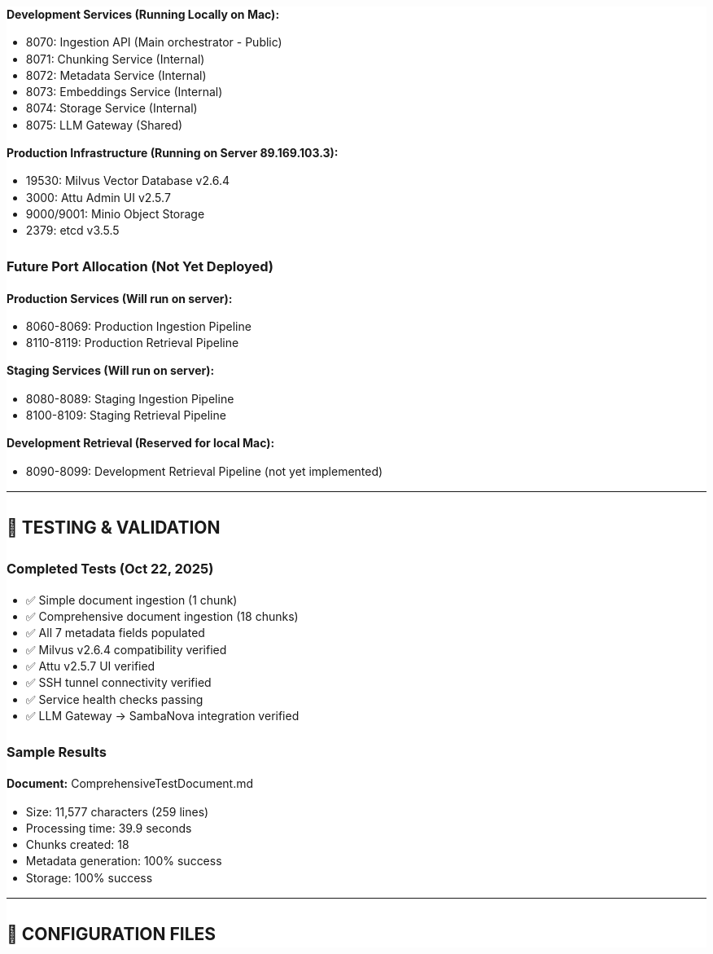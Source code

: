 **Development Services (Running Locally on Mac):**
- 8070: Ingestion API (Main orchestrator - Public)
- 8071: Chunking Service (Internal)
- 8072: Metadata Service (Internal)
- 8073: Embeddings Service (Internal)
- 8074: Storage Service (Internal)
- 8075: LLM Gateway (Shared)

**Production Infrastructure (Running on Server 89.169.103.3):**
- 19530: Milvus Vector Database v2.6.4
- 3000: Attu Admin UI v2.5.7
- 9000/9001: Minio Object Storage
- 2379: etcd v3.5.5

### Future Port Allocation (Not Yet Deployed)

**Production Services (Will run on server):**
- 8060-8069: Production Ingestion Pipeline
- 8110-8119: Production Retrieval Pipeline

**Staging Services (Will run on server):**
- 8080-8089: Staging Ingestion Pipeline
- 8100-8109: Staging Retrieval Pipeline

**Development Retrieval (Reserved for local Mac):**
- 8090-8099: Development Retrieval Pipeline (not yet implemented)

---

## 🎯 TESTING & VALIDATION

### Completed Tests (Oct 22, 2025)
- ✅ Simple document ingestion (1 chunk)
- ✅ Comprehensive document ingestion (18 chunks)
- ✅ All 7 metadata fields populated
- ✅ Milvus v2.6.4 compatibility verified
- ✅ Attu v2.5.7 UI verified
- ✅ SSH tunnel connectivity verified
- ✅ Service health checks passing
- ✅ LLM Gateway → SambaNova integration verified

### Sample Results
**Document:** ComprehensiveTestDocument.md
- Size: 11,577 characters (259 lines)
- Processing time: 39.9 seconds
- Chunks created: 18
- Metadata generation: 100% success
- Storage: 100% success

---

## 📝 CONFIGURATION FILES
